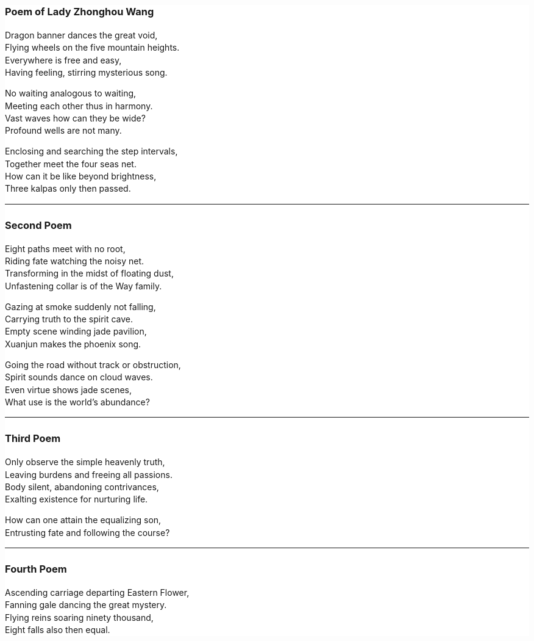 ### Poem of Lady Zhonghou Wang

Dragon banner dances the great void,  
Flying wheels on the five mountain heights.  
Everywhere is free and easy,  
Having feeling, stirring mysterious song.

No waiting analogous to waiting,  
Meeting each other thus in harmony.  
Vast waves how can they be wide?  
Profound wells are not many.

Enclosing and searching the step intervals,  
Together meet the four seas net.  
How can it be like beyond brightness,  
Three kalpas only then passed.

---

### Second Poem

Eight paths meet with no root,  
Riding fate watching the noisy net.  
Transforming in the midst of floating dust,  
Unfastening collar is of the Way family.

Gazing at smoke suddenly not falling,  
Carrying truth to the spirit cave.  
Empty scene winding jade pavilion,  
Xuanjun makes the phoenix song.

Going the road without track or obstruction,  
Spirit sounds dance on cloud waves.  
Even virtue shows jade scenes,  
What use is the world’s abundance?

---

### Third Poem

Only observe the simple heavenly truth,  
Leaving burdens and freeing all passions.  
Body silent, abandoning contrivances,  
Exalting existence for nurturing life.

How can one attain the equalizing son,  
Entrusting fate and following the course?

---

### Fourth Poem

Ascending carriage departing Eastern Flower,  
Fanning gale dancing the great mystery.  
Flying reins soaring ninety thousand,  
Eight falls also then equal.
